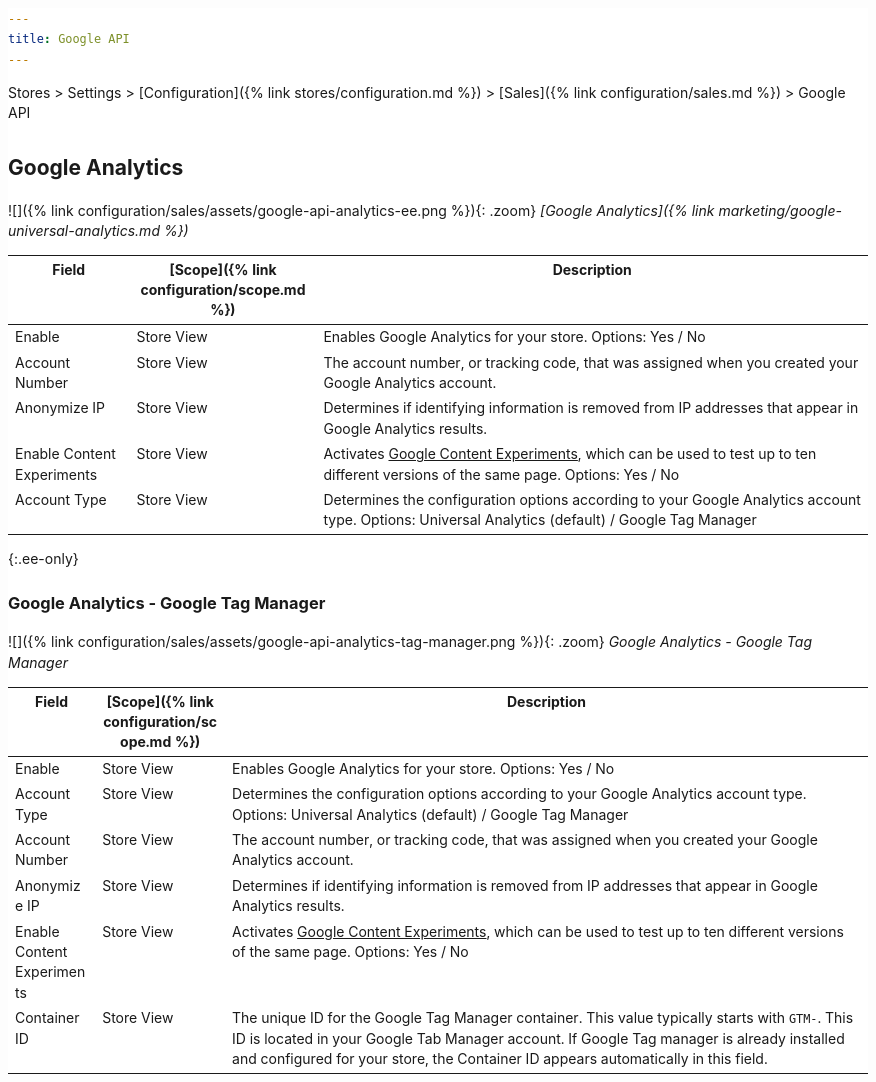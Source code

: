 ```yaml
---
title: Google API
---
```


Stores > Settings > [Configuration]({% link stores/configuration.md %}) > [Sales]({% link configuration/sales.md %}) > Google API

## Google Analytics

![]({% link configuration/sales/assets/google-api-analytics-ee.png %}){: .zoom}
_[Google Analytics]({% link marketing/google-universal-analytics.md %})_

| Field                                     | [Scope]({% link configuration/scope.md %}) | Description                                                                                                                                                                                                     |
| ----------------------------------------- | ------------------------------------------ | --------------------------------------------------------------------------------------------------------------------------------------------------------------------------------------------------------------- |
| Enable                                    | Store View                                 | Enables Google Analytics for your store. Options: Yes / No                                                                                                                                                      |
| Account Number                            | Store View                                 | The account number, or tracking code, that was assigned when you created your Google Analytics account.                                                                                                         |
| Anonymize IP                              | Store View                                 | Determines if identifying information is removed from IP addresses that appear in Google Analytics results.                                                                                                     |
| Enable Content Experiments                | Store View                                 | Activates [Google Content Experiments](https://support.google.com/analytics/answer/1745147?hl=en&ref_topic=1745207), which can be used to test up to ten different versions of the same page. Options: Yes / No |
| <span class="ee-only">Account Type</span> | Store View                                 | Determines the configuration options according to your Google Analytics account type. Options: Universal Analytics (default) / Google Tag Manager                                                               |

{:.ee-only}
### Google Analytics - Google Tag Manager

![]({% link configuration/sales/assets/google-api-analytics-tag-manager.png %}){: .zoom}
_Google Analytics - Google Tag Manager_

| Field                                              | [Scope]({% link configuration/scope.md %}) | Description                                                                                                                                                                                                                                                                         |
| -------------------------------------------------- | ------------------------------------------ | ----------------------------------------------------------------------------------------------------------------------------------------------------------------------------------------------------------------------------------------------------------------------------------- |
| Enable                                             | Store View                                 | Enables Google Analytics for your store. Options: Yes / No                                                                                                                                                                                                                          |
| Account Type                                       | Store View                                 | Determines the configuration options according to your Google Analytics account type. Options: Universal Analytics (default) / Google Tag Manager                                                                                                                                   |
| Account Number                                     | Store View                                 | The account number, or tracking code, that was assigned when you created your Google Analytics account.                                                                                                                                                                             |
| Anonymize IP                                       | Store View                                 | Determines if identifying information is removed from IP addresses that appear in Google Analytics results.                                                                                                                                                                         |
| Enable Content Experiments                         | Store View                                 | Activates [Google Content Experiments](https://support.google.com/analytics/answer/1745147?hl=en&ref_topic=1745207), which can be used to test up to ten different versions of the same page. Options: Yes / No                                                                     |
| Container ID                                       | Store View                                 | The unique ID for the Google Tag Manager container. This value typically starts with `GTM-`. This ID is located in your Google Tab Manager account. If Google Tag manager is already installed and configured for your store, the Container ID appears automatically in this field. |